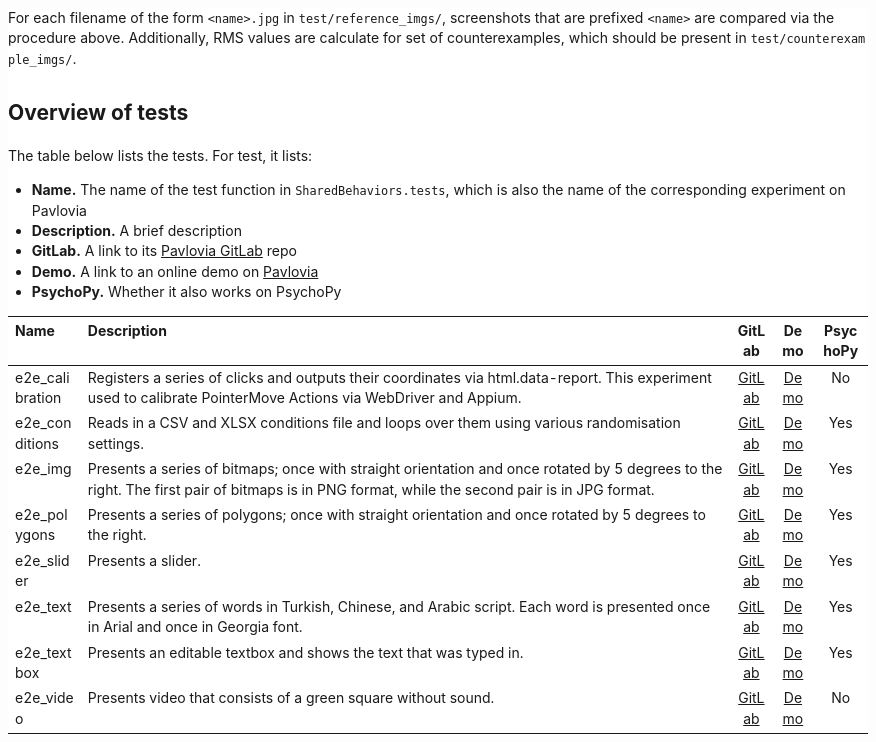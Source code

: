 For each filename of the form `<name>.jpg` in `test/reference_imgs/`, screenshots that are prefixed `<name>` are compared via the procedure above. Additionally, RMS values are calculate for set of counterexamples, which should be present in `test/counterexample_imgs/`.

<div id='overview-of-tests'></div>

## Overview of tests
The table below lists the tests. For test, it lists:
* **Name.** The name of the test function in  `SharedBehaviors.tests`, which is also the name of the corresponding experiment on Pavlovia
* **Description.** A brief description
* **GitLab.** A link to its [Pavlovia GitLab](https://gitlab.pavlovia.org) repo
* **Demo.** A link to an online demo on [Pavlovia](pavlovia.org)
* **PsychoPy.** Whether it also works on PsychoPy

Name | Description | GitLab | Demo | PsychoPy 
:--- | :--- | :---: | :---: | :---:
e2e_calibration | Registers a series of clicks and outputs their coordinates via html.data-report. This experiment used to calibrate PointerMove Actions via WebDriver and Appium. | [GitLab](https://gitlab.pavlovia.org/tpronk/e2e_calibration) | [Demo](https://run.pavlovia.org/tpronk/e2e_calibration) | No
e2e_conditions | Reads in a CSV and XLSX conditions file and loops over them using various randomisation settings. | [GitLab](https://gitlab.pavlovia.org/tpronk/e2e_conditions) | [Demo](https://run.pavlovia.org/tpronk/e2e_conditions/html) | Yes
e2e_img | Presents a series of bitmaps; once with straight orientation and once rotated by 5 degrees to the right. The first pair of bitmaps is in PNG format, while the second pair is in JPG format. | [GitLab](https://gitlab.pavlovia.org/tpronk/e2e_img) | [Demo](https://run.pavlovia.org/tpronk/e2e_img/html) | Yes
e2e_polygons | Presents a series of polygons; once with straight orientation and once rotated by 5 degrees to the right. | [GitLab](https://gitlab.pavlovia.org/tpronk/e2e_polygons) | [Demo](https://run.pavlovia.org/tpronk/e2e_polygons/html) | Yes
e2e_slider | Presents a slider. | [GitLab](https://gitlab.pavlovia.org/tpronk/e2e_slider) | [Demo](https://run.pavlovia.org/tpronk/e2e_slider) | Yes
e2e_text | Presents a series of words in Turkish, Chinese, and Arabic script. Each word is presented once in Arial and once in Georgia font. | [GitLab](https://gitlab.pavlovia.org/tpronk/e2e_text) | [Demo](https://run.pavlovia.org/tpronk/e2e_text/html) | Yes
e2e_textbox | Presents an editable textbox and shows the text that was typed in. | [GitLab](https://gitlab.pavlovia.org/tpronk/e2e_textbox) | [Demo](https://run.pavlovia.org/tpronk/e2e_textbox/html) | Yes
e2e_video | Presents video that consists of a green square without sound. | [GitLab](https://gitlab.pavlovia.org/tpronk/e2e_video) | [Demo](https://run.pavlovia.org/tpronk/e2e_video) | No
